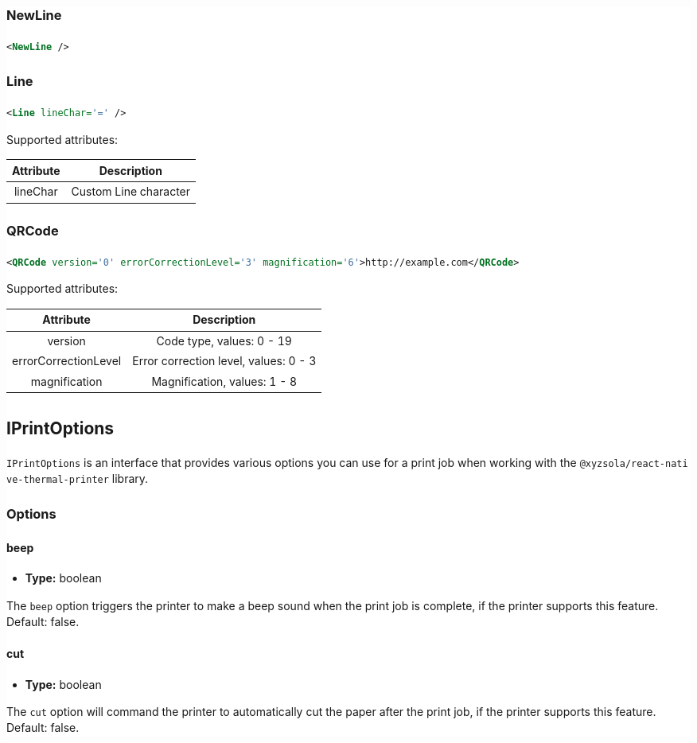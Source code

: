 ### NewLine

```xml
<NewLine />
```

### Line

```xml
<Line lineChar='=' />
```

Supported attributes:

| Attribute             | Description                             |
|:---------------------:|:---------------------------------------:|
| lineChar              | Custom Line character                   |

### QRCode

```xml
<QRCode version='0' errorCorrectionLevel='3' magnification='6'>http://example.com</QRCode>
```

Supported attributes:

| Attribute             | Description                             |
|:---------------------:|:---------------------------------------:|
| version               | Code type, values: 0 - 19               |
| errorCorrectionLevel  | Error correction level, values: 0 - 3   |
| magnification         | Magnification, values: 1 - 8            |

## IPrintOptions

`IPrintOptions` is an interface that provides various options you can use for a print job when working with the `@xyzsola/react-native-thermal-printer` library.

### Options

#### beep

- **Type:** boolean

The `beep` option triggers the printer to make a beep sound when the print job is complete, if the printer supports this feature.
Default: false.

#### cut

- **Type:** boolean

The `cut` option will command the printer to automatically cut the paper after the print job, if the printer supports this feature.
Default: false.
